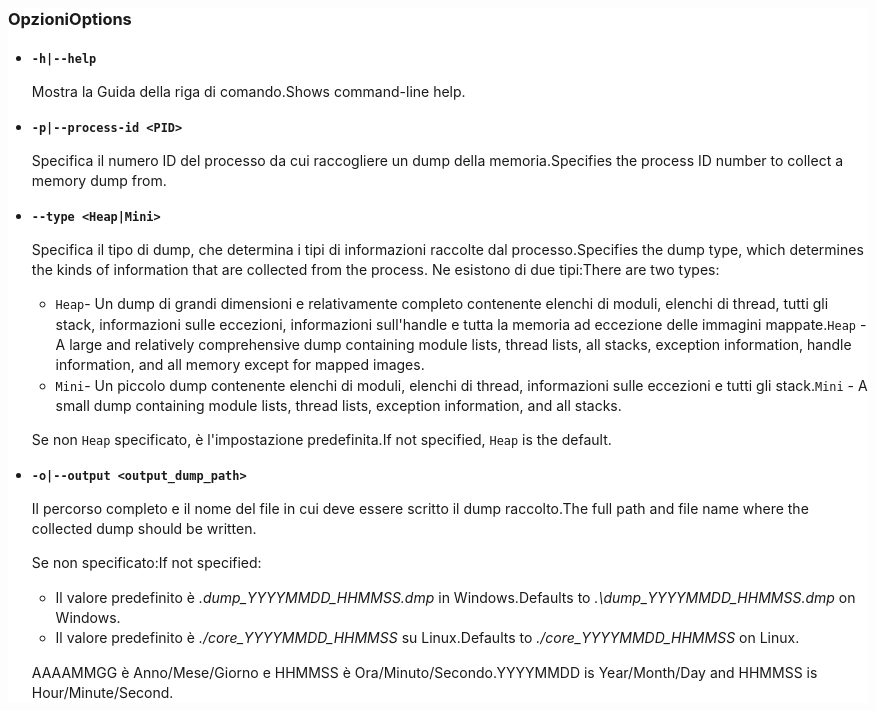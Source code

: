 ### <a name="options"></a><span data-ttu-id="c81be-123">Opzioni</span><span class="sxs-lookup"><span data-stu-id="c81be-123">Options</span></span>

- **`-h|--help`**

  <span data-ttu-id="c81be-124">Mostra la Guida della riga di comando.</span><span class="sxs-lookup"><span data-stu-id="c81be-124">Shows command-line help.</span></span>

- **`-p|--process-id <PID>`**

  <span data-ttu-id="c81be-125">Specifica il numero ID del processo da cui raccogliere un dump della memoria.</span><span class="sxs-lookup"><span data-stu-id="c81be-125">Specifies the process ID number to collect a memory dump from.</span></span>

- **`--type <Heap|Mini>`**

  <span data-ttu-id="c81be-126">Specifica il tipo di dump, che determina i tipi di informazioni raccolte dal processo.</span><span class="sxs-lookup"><span data-stu-id="c81be-126">Specifies the dump type, which determines the kinds of information that are collected from the process.</span></span> <span data-ttu-id="c81be-127">Ne esistono di due tipi:</span><span class="sxs-lookup"><span data-stu-id="c81be-127">There are two types:</span></span>

  - <span data-ttu-id="c81be-128">`Heap`- Un dump di grandi dimensioni e relativamente completo contenente elenchi di moduli, elenchi di thread, tutti gli stack, informazioni sulle eccezioni, informazioni sull'handle e tutta la memoria ad eccezione delle immagini mappate.</span><span class="sxs-lookup"><span data-stu-id="c81be-128">`Heap` - A large and relatively comprehensive dump containing module lists, thread lists, all stacks, exception information, handle information, and all memory except for mapped images.</span></span>
  - <span data-ttu-id="c81be-129">`Mini`- Un piccolo dump contenente elenchi di moduli, elenchi di thread, informazioni sulle eccezioni e tutti gli stack.</span><span class="sxs-lookup"><span data-stu-id="c81be-129">`Mini` - A small dump containing module lists, thread lists, exception information, and all stacks.</span></span>

  <span data-ttu-id="c81be-130">Se non `Heap` specificato, è l'impostazione predefinita.</span><span class="sxs-lookup"><span data-stu-id="c81be-130">If not specified, `Heap` is the default.</span></span>

- **`-o|--output <output_dump_path>`**

  <span data-ttu-id="c81be-131">Il percorso completo e il nome del file in cui deve essere scritto il dump raccolto.</span><span class="sxs-lookup"><span data-stu-id="c81be-131">The full path and file name where the collected dump should be written.</span></span>

  <span data-ttu-id="c81be-132">Se non specificato:</span><span class="sxs-lookup"><span data-stu-id="c81be-132">If not specified:</span></span>

  - <span data-ttu-id="c81be-133">Il valore predefinito è *.dump_YYYYMMDD_HHMMSS.dmp* in Windows.</span><span class="sxs-lookup"><span data-stu-id="c81be-133">Defaults to *.\dump_YYYYMMDD_HHMMSS.dmp* on Windows.</span></span>
  - <span data-ttu-id="c81be-134">Il valore predefinito è *./core_YYYYMMDD_HHMMSS* su Linux.</span><span class="sxs-lookup"><span data-stu-id="c81be-134">Defaults to *./core_YYYYMMDD_HHMMSS* on Linux.</span></span>

  <span data-ttu-id="c81be-135">AAAAMMGG è Anno/Mese/Giorno e HHMMSS è Ora/Minuto/Secondo.</span><span class="sxs-lookup"><span data-stu-id="c81be-135">YYYYMMDD is Year/Month/Day and HHMMSS is Hour/Minute/Second.</span></span>

